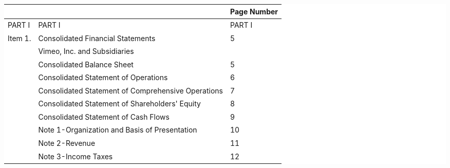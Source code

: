 <table>
<thead>
<tr>
<th></th>
<th></th>
<th>Page Number</th>
</tr>
</thead>
<tbody>
<tr>
<td>PART I</td>
<td>PART I</td>
<td>PART I</td>
</tr>
<tr>
<td>Item 1.</td>
<td>Consolidated Financial Statements</td>
<td>5</td>
</tr>
<tr>
<td></td>
<td>Vimeo, Inc. and Subsidiaries</td>
<td></td>
</tr>
<tr>
<td></td>
<td>Consolidated Balance Sheet</td>
<td>5</td>
</tr>
<tr>
<td></td>
<td>Consolidated Statement of Operations</td>
<td>6</td>
</tr>
<tr>
<td></td>
<td>Consolidated Statement of Comprehensive Operations</td>
<td>7</td>
</tr>
<tr>
<td></td>
<td>Consolidated Statement of Shareholders' Equity</td>
<td>8</td>
</tr>
<tr>
<td></td>
<td>Consolidated Statement of Cash Flows</td>
<td>9</td>
</tr>
<tr>
<td></td>
<td>Note 1-Organization and Basis of Presentation</td>
<td>10</td>
</tr>
<tr>
<td></td>
<td>Note 2-Revenue</td>
<td>11</td>
</tr>
<tr>
<td></td>
<td>Note 3-Income Taxes</td>
<td>12</td>
</tr>